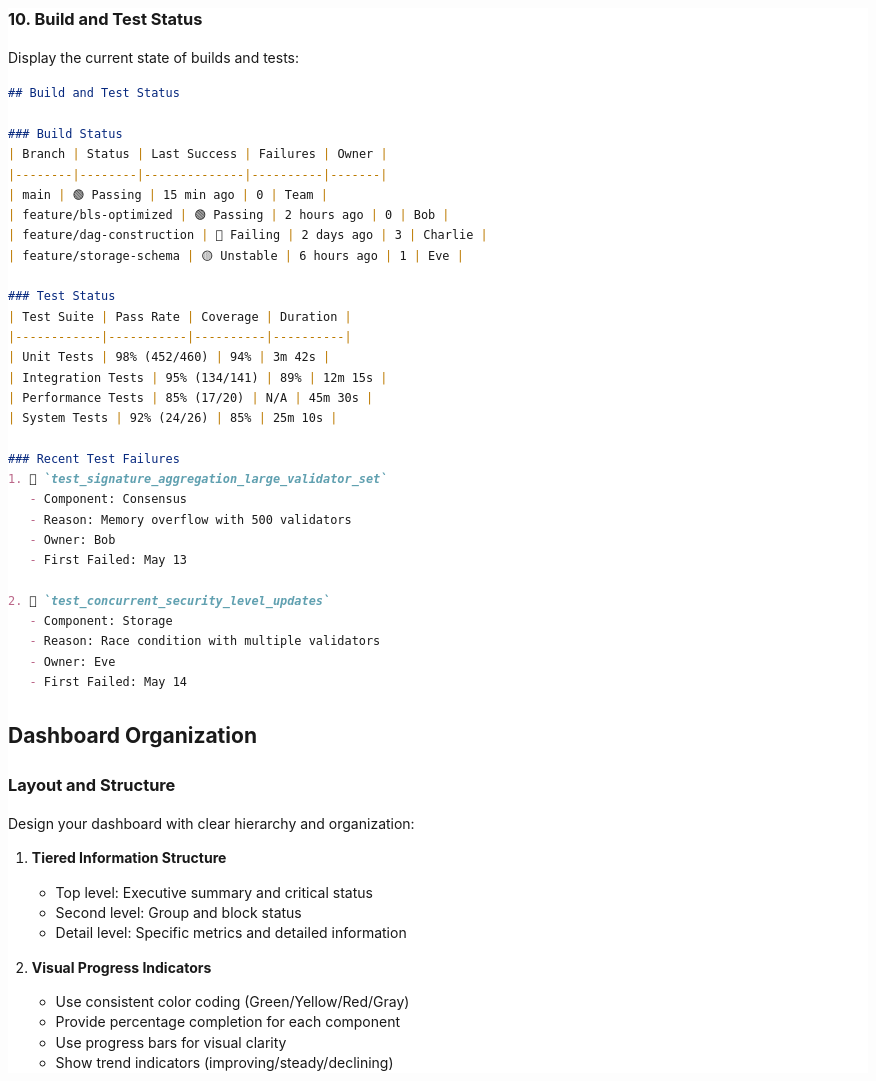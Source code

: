 ### 10. Build and Test Status

Display the current state of builds and tests:

```markdown
## Build and Test Status

### Build Status
| Branch | Status | Last Success | Failures | Owner |
|--------|--------|--------------|----------|-------|
| main | 🟢 Passing | 15 min ago | 0 | Team |
| feature/bls-optimized | 🟢 Passing | 2 hours ago | 0 | Bob |
| feature/dag-construction | 🔴 Failing | 2 days ago | 3 | Charlie |
| feature/storage-schema | 🟡 Unstable | 6 hours ago | 1 | Eve |

### Test Status
| Test Suite | Pass Rate | Coverage | Duration |
|------------|-----------|----------|----------|
| Unit Tests | 98% (452/460) | 94% | 3m 42s |
| Integration Tests | 95% (134/141) | 89% | 12m 15s |
| Performance Tests | 85% (17/20) | N/A | 45m 30s |
| System Tests | 92% (24/26) | 85% | 25m 10s |

### Recent Test Failures
1. 🔴 `test_signature_aggregation_large_validator_set`
   - Component: Consensus
   - Reason: Memory overflow with 500 validators
   - Owner: Bob
   - First Failed: May 13

2. 🔴 `test_concurrent_security_level_updates`
   - Component: Storage
   - Reason: Race condition with multiple validators
   - Owner: Eve
   - First Failed: May 14
```

## Dashboard Organization

### Layout and Structure

Design your dashboard with clear hierarchy and organization:

1. **Tiered Information Structure**
   - Top level: Executive summary and critical status
   - Second level: Group and block status
   - Detail level: Specific metrics and detailed information

2. **Visual Progress Indicators**
   - Use consistent color coding (Green/Yellow/Red/Gray)
   - Provide percentage completion for each component
   - Use progress bars for visual clarity
   - Show trend indicators (improving/steady/declining)

